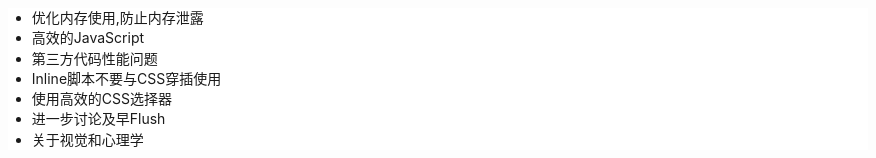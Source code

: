 - 优化内存使用,防止内存泄露
- 高效的JavaScript
- 第三方代码性能问题
- Inline脚本不要与CSS穿插使用
- 使用高效的CSS选择器
- 进一步讨论及早Flush
- 关于视觉和心理学

